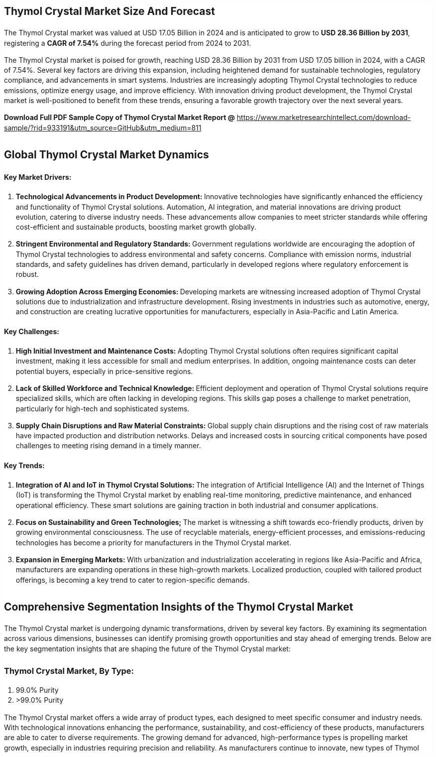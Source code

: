 <h2>Thymol Crystal Market Size And Forecast</h2><p>The Thymol Crystal market was valued at USD 17.05 Billion in 2024 and is anticipated to grow to <strong>USD 28.36 Billion by 2031</strong>, registering a <strong>CAGR of 7.54%</strong> during the forecast period from 2024 to 2031.</p><p>The Thymol Crystal market is poised for growth, reaching USD 28.36 Billion by 2031 from USD 17.05 billion in 2024, with a CAGR of 7.54%. Several key factors are driving this expansion, including heightened demand for sustainable technologies, regulatory compliance, and advancements in smart systems. Industries are increasingly adopting Thymol Crystal technologies to reduce emissions, optimize energy usage, and improve efficiency. With innovation driving product development, the Thymol Crystal market is well-positioned to benefit from these trends, ensuring a favorable growth trajectory over the next several years.</p><p><strong>Download Full PDF Sample Copy of Thymol Crystal Market Report @</strong>&nbsp;<a href="https://www.marketresearchintellect.com/download-sample/?rid=933191&amp;utm_source=GitHub&amp;utm_medium=811">https://www.marketresearchintellect.com/download-sample/?rid=933191&amp;utm_source=GitHub&amp;utm_medium=811</a></p><h2>Global Thymol Crystal Market Dynamics</h2><h4><strong>Key Market Drivers:</strong></h4><ol><li><p><strong>Technological Advancements in Product Development:&nbsp;</strong>Innovative technologies have significantly enhanced the efficiency and functionality of Thymol Crystal solutions. Automation, AI integration, and material innovations are driving product evolution, catering to diverse industry needs. These advancements allow companies to meet stricter standards while offering cost-efficient and sustainable products, boosting market growth globally.</p></li><li><p><strong>Stringent Environmental and Regulatory Standards:&nbsp;</strong>Government regulations worldwide are encouraging the adoption of Thymol Crystal technologies to address environmental and safety concerns. Compliance with emission norms, industrial standards, and safety guidelines has driven demand, particularly in developed regions where regulatory enforcement is robust.</p></li><li><p><strong>Growing Adoption Across Emerging Economies:&nbsp;</strong>Developing markets are witnessing increased adoption of Thymol Crystal solutions due to industrialization and infrastructure development. Rising investments in industries such as automotive, energy, and construction are creating lucrative opportunities for manufacturers, especially in Asia-Pacific and Latin America.</p></li></ol><h4><strong>Key Challenges:</strong></h4><ol><li><p><strong>High Initial Investment and Maintenance Costs:&nbsp;</strong>Adopting Thymol Crystal solutions often requires significant capital investment, making it less accessible for small and medium enterprises. In addition, ongoing maintenance costs can deter potential buyers, especially in price-sensitive regions.</p></li><li><p><strong>Lack of Skilled Workforce and Technical Knowledge:&nbsp;</strong>Efficient deployment and operation of Thymol Crystal solutions require specialized skills, which are often lacking in developing regions. This skills gap poses a challenge to market penetration, particularly for high-tech and sophisticated systems.</p></li><li><p><strong>Supply Chain Disruptions and Raw Material Constraints:&nbsp;</strong>Global supply chain disruptions and the rising cost of raw materials have impacted production and distribution networks. Delays and increased costs in sourcing critical components have posed challenges to meeting rising demand in a timely manner.</p></li></ol><h4><strong>Key Trends:</strong></h4><ol><li><p><strong>Integration of AI and IoT in Thymol Crystal Solutions:&nbsp;</strong>The integration of Artificial Intelligence (AI) and the Internet of Things (IoT) is transforming the Thymol Crystal market by enabling real-time monitoring, predictive maintenance, and enhanced operational efficiency. These smart solutions are gaining traction in both industrial and consumer applications.</p></li><li><p><strong>Focus on Sustainability and Green Technologies;&nbsp;</strong>The market is witnessing a shift towards eco-friendly products, driven by growing environmental consciousness. The use of recyclable materials, energy-efficient processes, and emissions-reducing technologies has become a priority for manufacturers in the Thymol Crystal market.</p></li><li><p><strong>Expansion in Emerging Markets:&nbsp;</strong>With urbanization and industrialization accelerating in regions like Asia-Pacific and Africa, manufacturers are expanding operations in these high-growth markets. Localized production, coupled with tailored product offerings, is becoming a key trend to cater to region-specific demands.</p></li></ol><div class="article-main__content" data-test-id="publishing-text-block"><h2>Comprehensive Segmentation Insights of the Thymol Crystal Market</h2><p>The Thymol Crystal market is undergoing dynamic transformations, driven by several key factors. By examining its segmentation across various dimensions, businesses can identify promising growth opportunities and stay ahead of emerging trends. Below are the key segmentation insights that are shaping the future of the Thymol Crystal market:</p><h3><strong>Thymol Crystal Market, By Type:<br /></strong></h3><ol><li>99.0% Purity<li> >99.0% Purity</li></ol><p>The Thymol Crystal market offers a wide array of product types, each designed to meet specific consumer and industry needs. With technological innovations enhancing the performance, sustainability, and cost-efficiency of these products, manufacturers are able to cater to diverse requirements. The growing demand for advanced, high-performance types is propelling market growth, especially in industries requiring precision and reliability. As manufacturers continue to innovate, new types of Thymol